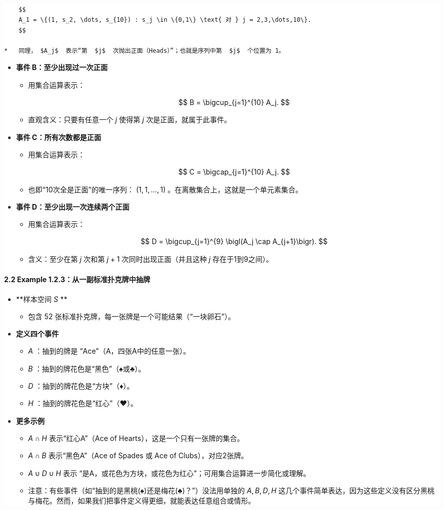         $$
        A_1 = \{(1, s_2, \dots, s_{10}) : s_j \in \{0,1\} \text{ 对 } j = 2,3,\dots,10\}. 
        $$
        
    *   同理， $A_j$  表示“第  $j$  次抛出正面（Heads）”；也就是序列中第  $j$  个位置为 1。
    
*   **事件 B：至少出现过一次正面**
    
    *   用集合运算表示：
        
        $$
        B = \bigcup_{j=1}^{10} A_j.
        $$
        
    *   直观含义：只要有任意一个  $j$  使得第  $j$  次是正面，就属于此事件。
    
*   **事件 C：所有次数都是正面**
    
    *   用集合运算表示：
        
        $$
        C = \bigcap_{j=1}^{10} A_j.
        $$
        
    *   也即“10次全是正面”的唯一序列： $(1,1,\dots,1)$ 。在离散集合上，这就是一个单元素集合。
    
*   **事件 D：至少出现一次连续两个正面**
    
    *   用集合运算表示：
        
        $$
        D = \bigcup_{j=1}^{9} \bigl(A_j \cap A_{j+1}\bigr).
        $$
        
    *   含义：至少在第  $j$  次和第  $j+1$  次同时出现正面（并且这种  $j$  存在于1到9之间）。
        

#### 2.2 Example 1.2.3：从一副标准扑克牌中抽牌

*   **样本空间  $S$ **
    
    *   包含 52 张标准扑克牌，每一张牌是一个可能结果（“一块卵石”）。
    
*   **定义四个事件**
    
    *    $A$ ：抽到的牌是 “Ace”（A，四张A中的任意一张）。
        
    *    $B$ ：抽到的牌花色是“黑色”（♠或♣）。
        
    *    $D$ ：抽到的牌花色是“方块”（♦）。
        
    *    $H$ ：抽到的牌花色是“红心”（♥）。
    
*   **更多示例**
    
    *    $A \cap H$  表示“红心A”（Ace of Hearts），这是一个只有一张牌的集合。
        
    *    $A \cap B$  表示“黑色A”（Ace of Spades 或 Ace of Clubs），对应2张牌。
        
    *    $A \cup D \cup H$  表示 “是A，或花色为方块，或花色为红心”；可用集合运算进一步简化或理解。
        
    *   注意：有些事件（如“抽到的是黑桃(♠)还是梅花(♣)？”）没法用单独的  $A,B,D,H$  这几个事件简单表达，因为这些定义没有区分黑桃与梅花。然而，如果我们把事件定义得更细，就能表达任意组合或情形。
    
